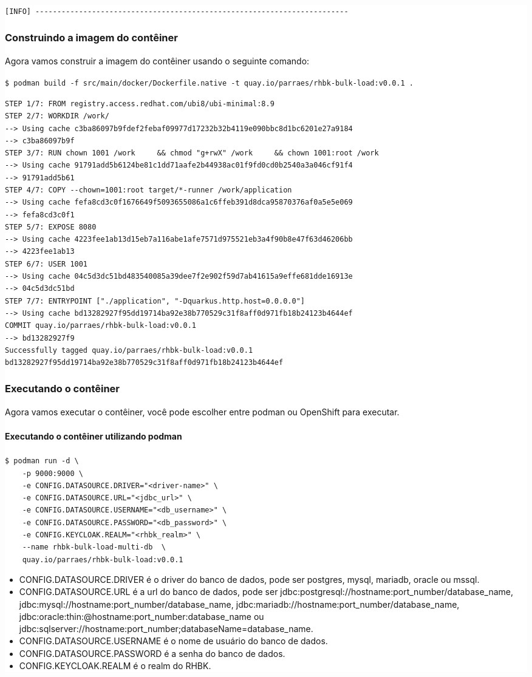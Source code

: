 ```console
[INFO] ------------------------------------------------------------------------
```
### Construindo a imagem do contêiner
Agora vamos construir a imagem do contêiner usando o seguinte comando:
```shell
$ podman build -f src/main/docker/Dockerfile.native -t quay.io/parraes/rhbk-bulk-load:v0.0.1 .
```
```console
STEP 1/7: FROM registry.access.redhat.com/ubi8/ubi-minimal:8.9
STEP 2/7: WORKDIR /work/
--> Using cache c3ba86097b9fdef2febaf09977d17232b32b4119e090bbc8d1bc6201e27a9184
--> c3ba86097b9f
STEP 3/7: RUN chown 1001 /work     && chmod "g+rwX" /work     && chown 1001:root /work
--> Using cache 91791add5b6124be81c1dd71aafe2b44938ac01f9fd0cd0b2540a3a046cf91f4
--> 91791add5b61
STEP 4/7: COPY --chown=1001:root target/*-runner /work/application
--> Using cache fefa8cd3c0f1676649f5093655086a1c6ffeb391d8dca95870376af0a5e5e069
--> fefa8cd3c0f1
STEP 5/7: EXPOSE 8080
--> Using cache 4223fee1ab13d15eb7a116abe1afe7571d975521eb3a4f90b8e47f63d46206bb
--> 4223fee1ab13
STEP 6/7: USER 1001
--> Using cache 04c5d3dc51bd483540085a39dee7f2e902f59d7ab41615a9effe681dde16913e
--> 04c5d3dc51bd
STEP 7/7: ENTRYPOINT ["./application", "-Dquarkus.http.host=0.0.0.0"]
--> Using cache bd13282927f95dd19714ba92e38b770529c31f8aff0d971fb18b24123b4644ef
COMMIT quay.io/parraes/rhbk-bulk-load:v0.0.1
--> bd13282927f9
Successfully tagged quay.io/parraes/rhbk-bulk-load:v0.0.1
bd13282927f95dd19714ba92e38b770529c31f8aff0d971fb18b24123b4644ef
```
### Executando o contêiner
Agora vamos executar o contêiner, você pode escolher entre podman ou OpenShift para executar.

#### Executando o contêiner utilizando podman
```shell
$ podman run -d \
    -p 9000:9000 \
    -e CONFIG.DATASOURCE.DRIVER="<driver-name>" \
    -e CONFIG.DATASOURCE.URL="<jdbc_url>" \
    -e CONFIG.DATASOURCE.USERNAME="<db_username>" \
    -e CONFIG.DATASOURCE.PASSWORD="<db_password>" \
    -e CONFIG.KEYCLOAK.REALM="<rhbk_realm>" \
    --name rhbk-bulk-load-multi-db  \
    quay.io/parraes/rhbk-bulk-load:v0.0.1
```
* CONFIG.DATASOURCE.DRIVER é o driver do banco de dados, pode ser postgres, mysql, mariadb, oracle ou mssql.
* CONFIG.DATASOURCE.URL é a url do banco de dados, pode ser jdbc:postgresql://hostname:port_number/database_name, jdbc:mysql://hostname:port_number/database_name, jdbc:mariadb://hostname:port_number/database_name, jdbc:oracle:thin:@hostname:port_number:database_name ou jdbc:sqlserver://hostname:port_number;databaseName=database_name.
* CONFIG.DATASOURCE.USERNAME é o nome de usuário do banco de dados.
* CONFIG.DATASOURCE.PASSWORD é a senha do banco de dados.
* CONFIG.KEYCLOAK.REALM é o realm do RHBK.
